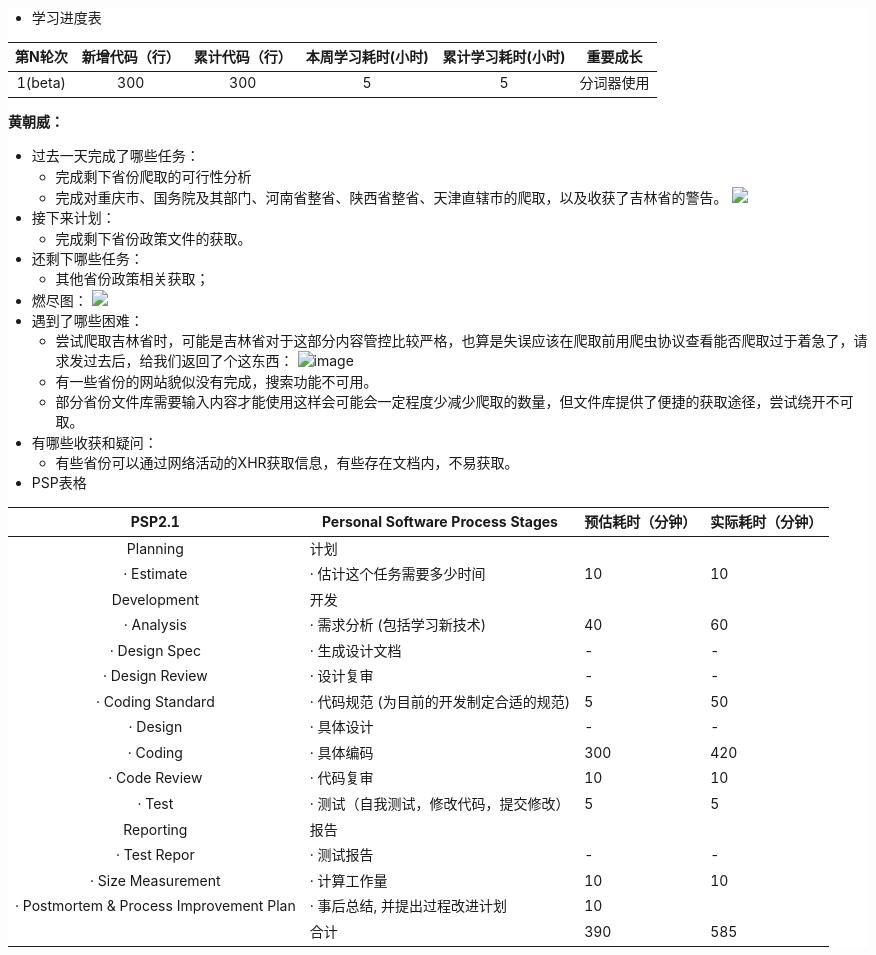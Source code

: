 - 学习进度表

| 第N轮次 | 新增代码（行） | 累计代码（行） | 本周学习耗时(小时) | 累计学习耗时(小时) |  重要成长  |
| :-----: | :------------: | :------------: | :----------------: | :----------------: | :--------: |
| 1(beta) |      300       |      300       |         5          |         5          | 分词器使用 |

**黄朝威：**

- 过去一天完成了哪些任务：
  - 完成剩下省份爬取的可行性分析
  - 完成对重庆市、国务院及其部门、河南省整省、陕西省整省、天津直辖市的爬取，以及收获了吉林省的警告。
    ![](https://img2020.cnblogs.com/blog/1925098/202111/1925098-20211122204619018-1626976887.png)
- 接下来计划： 
  - 完成剩下省份政策文件的获取。
- 还剩下哪些任务： 
  - 其他省份政策相关获取；
- 燃尽图：
  ![](https://img2020.cnblogs.com/blog/1925098/202111/1925098-20211122205113456-1773845116.png)
- 遇到了哪些困难：
  - 尝试爬取吉林省时，可能是吉林省对于这部分内容管控比较严格，也算是失误应该在爬取前用爬虫协议查看能否爬取过于着急了，请求发过去后，给我们返回了个这东西：
    ![image](https://img2020.cnblogs.com/blog/2047922/202111/2047922-20211122184446943-1014243129.png)
  - 有一些省份的网站貌似没有完成，搜索功能不可用。
  - 部分省份文件库需要输入内容才能使用这样会可能会一定程度少减少爬取的数量，但文件库提供了便捷的获取途径，尝试绕开不可取。
- 有哪些收获和疑问：
  - 有些省份可以通过网络活动的XHR获取信息，有些存在文档内，不易获取。
- PSP表格

|                  PSP2.1                  | Personal Software Process Stages         | 预估耗时（分钟） | 实际耗时（分钟） |
| :--------------------------------------: | ---------------------------------------- | ---------------- | ---------------- |
|                 Planning                 | 计划                                     |                  |                  |
|                · Estimate                | · 估计这个任务需要多少时间               | 10               | 10               |
|               Development                | 开发                                     |                  |                  |
|                · Analysis                | · 需求分析 (包括学习新技术)              | 40               | 60               |
|              ·  Design Spec              | · 生成设计文档                           | -                | -                |
|             ·  Design Review             | · 设计复审                               | -                | -                |
|            ·  Coding Standard            | ·  代码规范 (为目前的开发制定合适的规范) | 5                | 50               |
|                ·  Design                 | · 具体设计                               | -                | -                |
|                ·  Coding                 | · 具体编码                               | 300              | 420              |
|              ·  Code Review              | · 代码复审                               | 10               | 10               |
|                 ·  Test                  | · 测试（自我测试，修改代码，提交修改）   | 5                | 5                |
|                Reporting                 | 报告                                     |                  |                  |
|              ·  Test Repor               | · 测试报告                               | -                | -                |
|            · Size Measurement            | · 计算工作量                             | 10               | 10               |
| ·  Postmortem & Process Improvement Plan | · 事后总结, 并提出过程改进计划           | 10               |                  |
|                                          | 合计                                     | 390              | 585              |
